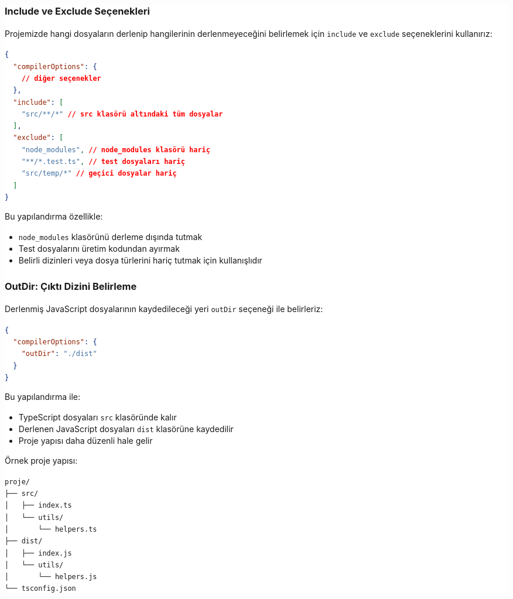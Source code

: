 ### Include ve Exclude Seçenekleri

Projemizde hangi dosyaların derlenip hangilerinin derlenmeyeceğini belirlemek için `include` ve `exclude` seçeneklerini kullanırız:

```json
{
  "compilerOptions": {
    // diğer seçenekler
  },
  "include": [
    "src/**/*" // src klasörü altındaki tüm dosyalar
  ],
  "exclude": [
    "node_modules", // node_modules klasörü hariç
    "**/*.test.ts", // test dosyaları hariç
    "src/temp/*" // geçici dosyalar hariç
  ]
}
```

Bu yapılandırma özellikle:

- `node_modules` klasörünü derleme dışında tutmak
- Test dosyalarını üretim kodundan ayırmak
- Belirli dizinleri veya dosya türlerini hariç tutmak için kullanışlıdır

### OutDir: Çıktı Dizini Belirleme

Derlenmiş JavaScript dosyalarının kaydedileceği yeri `outDir` seçeneği ile belirleriz:

```json
{
  "compilerOptions": {
    "outDir": "./dist"
  }
}
```

Bu yapılandırma ile:

- TypeScript dosyaları `src` klasöründe kalır
- Derlenen JavaScript dosyaları `dist` klasörüne kaydedilir
- Proje yapısı daha düzenli hale gelir

Örnek proje yapısı:

```
proje/
├── src/
│   ├── index.ts
│   └── utils/
│       └── helpers.ts
├── dist/
│   ├── index.js
│   └── utils/
│       └── helpers.js
└── tsconfig.json
```

